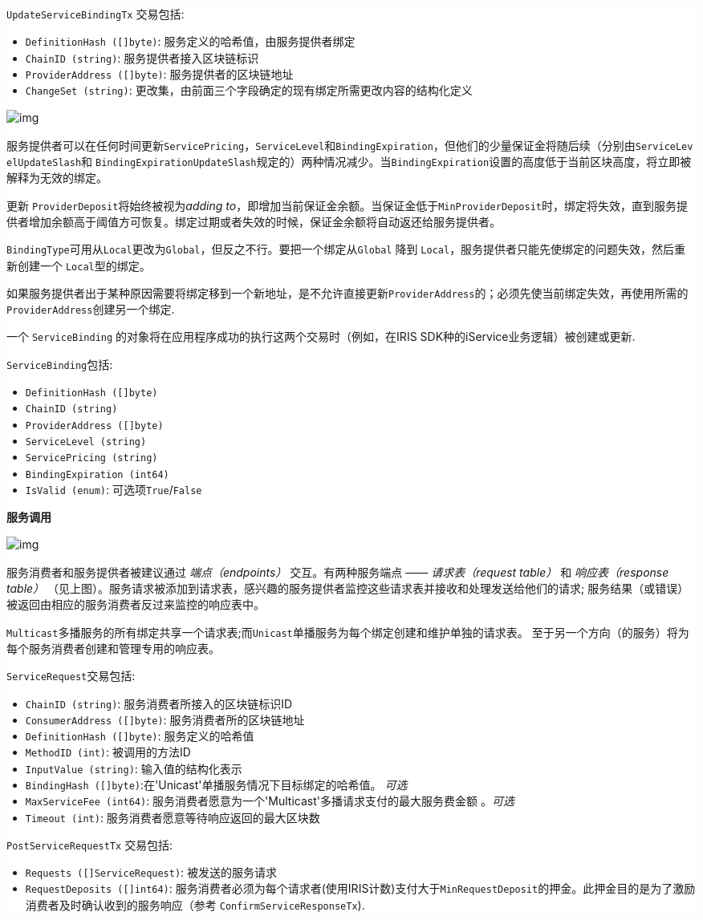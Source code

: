 `UpdateServiceBindingTx` 交易包括:

* `DefinitionHash ([]byte)`: 服务定义的哈希值，由服务提供者绑定
* `ChainID (string)`: 服务提供者接入区块链标识
* `ProviderAddress ([]byte)`: 服务提供者的区块链地址
* `ChangeSet (string)`: 更改集，由前面三个字段确定的现有绑定所需更改内容的结构化定义

![img](https://github.com/irisnet/irisnet/blob/master/images/chap2-2.png?raw=true)


服务提供者可以在任何时间更新`ServicePricing`，`ServiceLevel`和`BindingExpiration`，但他们的少量保证金将随后续（分别由`ServiceLevelUpdateSlash`和 `BindingExpirationUpdateSlash`规定的）两种情况减少。当`BindingExpiration`设置的高度低于当前区块高度，将立即被解释为无效的绑定。

更新 `ProviderDeposit`将始终被视为*adding to*，即增加当前保证金余额。当保证金低于`MinProviderDeposit`时，绑定将失效，直到服务提供者增加余额高于阈值方可恢复。绑定过期或者失效的时候，保证金余额将自动返还给服务提供者。

`BindingType`可用从`Local`更改为`Global`，但反之不行。要把一个绑定从`Global` 降到 `Local`，服务提供者只能先使绑定的问题失效，然后重新创建一个 `Local`型的绑定。

如果服务提供者出于某种原因需要将绑定移到一个新地址，是不允许直接更新`ProviderAddress`的；必须先使当前绑定失效，再使用所需的 `ProviderAddress`创建另一个绑定.

一个 `ServiceBinding` 的对象将在应用程序成功的执行这两个交易时（例如，在IRIS SDK种的iService业务逻辑）被创建或更新.

`ServiceBinding`包括:

* `DefinitionHash ([]byte)`
* `ChainID (string)`
* `ProviderAddress ([]byte)`
* `ServiceLevel (string)`
* `ServicePricing (string)`
* `BindingExpiration (int64)`
* `IsValid (enum)`: 可选项`True`/`False`

**服务调用**

![img](https://github.com/irisnet/irisnet/blob/master/images/chap2-3.png?raw=true)

服务消费者和服务提供者被建议通过 *端点（endpoints）* 交互。有两种服务端点 —— *请求表（request table）* 和 *响应表（response table）* （见上图）。服务请求被添加到请求表，感兴趣的服务提供者监控这些请求表并接收和处理发送给他们的请求; 服务结果（或错误）被返回由相应的服务消费者反过来监控的响应表中。

`Multicast`多播服务的所有绑定共享一个请求表;而`Unicast`单播服务为每个绑定创建和维护单独的请求表。 至于另一个方向（的服务）将为每个服务消费者创建和管理专用的响应表。

`ServiceRequest`交易包括:

- `ChainID (string)`: 服务消费者所接入的区块链标识ID
- `ConsumerAddress ([]byte)`: 服务消费者所的区块链地址
- `DefinitionHash ([]byte)`: 服务定义的哈希值
- `MethodID (int)`: 被调用的方法ID
- `InputValue (string)`: 输入值的结构化表示
- `BindingHash ([]byte)`:在'Unicast'单播服务情况下目标绑定的哈希值。 *可选*
- `MaxServiceFee (int64)`: 服务消费者愿意为一个'Multicast'多播请求支付的最大服务费金额 。*可选*
- `Timeout (int)`: 服务消费者愿意等待响应返回的最大区块数

`PostServiceRequestTx` 交易包括:

- `Requests ([]ServiceRequest)`: 被发送的服务请求
- `RequestDeposits ([]int64)`: 服务消费者必须为每个请求者(使用IRIS计数)支付大于`MinRequestDeposit`的押金。此押金目的是为了激励消费者及时确认收到的服务响应（参考 `ConfirmServiceResponseTx`).
